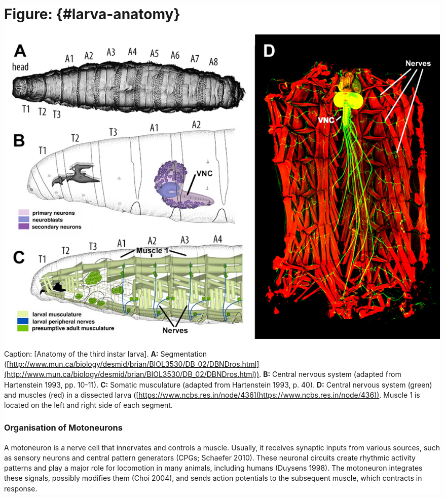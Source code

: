 
# Figure: {#larva-anatomy}

![](images/larva-anatomy.png)

Caption: [Anatomy of the third instar larva]. **A:** Segmentation ([http://www.mun.ca/biology/desmid/brian/BIOL3530/DB_02/DBNDros.html](http://www.mun.ca/biology/desmid/brian/BIOL3530/DB_02/DBNDros.html)). **B:** Central nervous system (adapted from Hartenstein 1993, pp. 10-11). **C:** Somatic musculature (adapted from Hartenstein 1993, p. 40). **D:** Central nervous system (green) and muscles (red) in a dissected larva ([https://www.ncbs.res.in/node/436](https://www.ncbs.res.in/node/436)). Muscle 1 is located on the left and right side of each segment. 


### Organisation of Motoneurons

A motoneuron is a nerve cell that innervates and controls a muscle. Usually, it receives synaptic inputs from various sources, such as sensory neurons and central pattern generators (CPGs; Schaefer 2010). These neuronal circuits create rhythmic activity patterns and play a major role for locomotion in many animals, including humans (Duysens 1998). The motoneuron integrates these signals, possibly modifies them (Choi 2004), and sends action potentials to the subsequent muscle, which contracts in response. 

